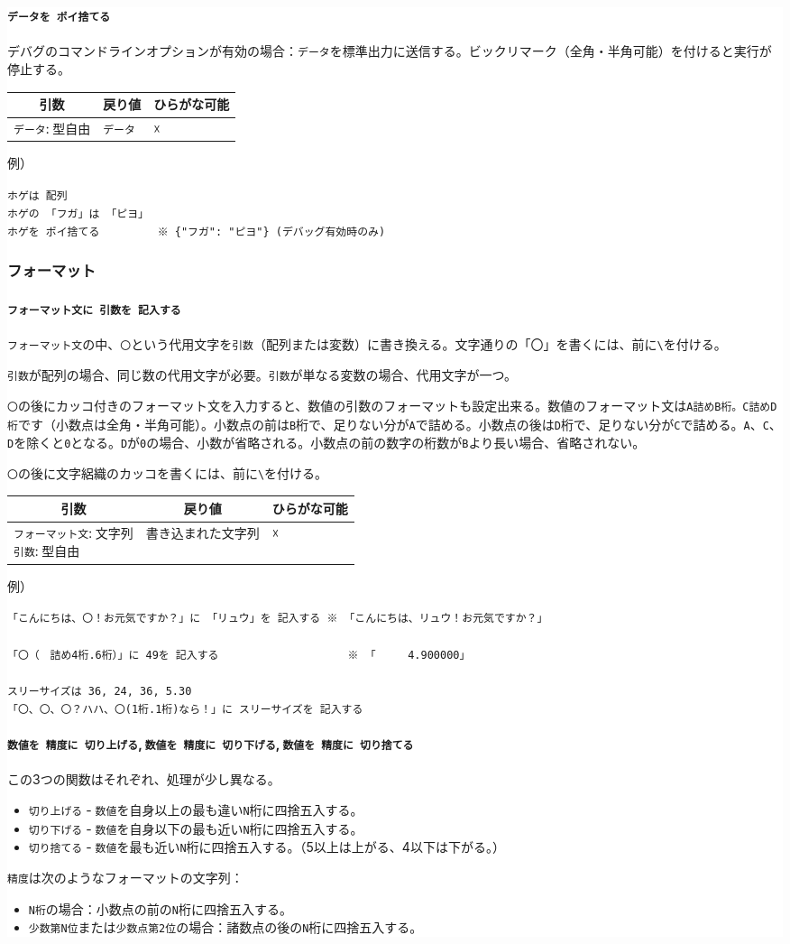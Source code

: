 #### `データを ポイ捨てる`

デバグのコマンドラインオプションが有効の場合：`データ`を標準出力に送信する。ビックリマーク（全角・半角可能）を付けると実行が停止する。

| 引数             | 戻り値   | ひらがな可能 |
| ---------------- | -------- | ------------ |
| `データ`: 型自由 | `データ` | ☓           |

例）

```
ホゲは 配列
ホゲの 「フガ」は 「ピヨ」
ホゲを ポイ捨てる         ※ {"フガ": "ピヨ"} (デバッグ有効時のみ)
```

### フォーマット

#### `フォーマット文に 引数を 記入する`

`フォーマット文`の中、`〇`という代用文字を`引数`（配列または変数）に書き換える。文字通りの「〇」を書くには、前に`\`を付ける。

`引数`が配列の場合、同じ数の代用文字が必要。`引数`が単なる変数の場合、代用文字が一つ。

`〇`の後にカッコ付きのフォーマット文を入力すると、数値の引数のフォーマットも設定出来る。数値のフォーマット文は`A詰めB桁。C詰めD桁`です（小数点は全角・半角可能）。小数点の前は`B`桁で、足りない分が`A`で詰める。小数点の後は`D`桁で、足りない分が`C`で詰める。`A`、`C`、`D`を除くと`0`となる。`D`が`0`の場合、小数が省略される。小数点の前の数字の桁数が`B`より長い場合、省略されない。

`〇`の後に文字絽織のカッコを書くには、前に`\`を付ける。

| 引数                                       | 戻り値             | ひらがな可能 |
| ------------------------------------------ | ------------------ | ------------ |
| `フォーマット文`: 文字列<br>`引数`: 型自由 | 書き込まれた文字列 | ☓           |

例）

```
「こんにちは、〇！お元気ですか？」に 「リュウ」を 記入する ※ 「こんにちは、リュウ！お元気ですか？」

「〇（　詰め4桁.6桁）」に 49を 記入する                    ※ 「　　　4.900000」

スリーサイズは 36, 24, 36, 5.30
「〇、〇、〇？ハハ、〇(1桁.1桁)なら！」に スリーサイズを 記入する
```

#### `数値を 精度に 切り上げる`, `数値を 精度に 切り下げる`, `数値を 精度に 切り捨てる`

この3つの関数はそれぞれ、処理が少し異なる。

* `切り上げる` - `数値`を自身以上の最も違い`N`桁に四捨五入する。
* `切り下げる` - `数値`を自身以下の最も近い`N`桁に四捨五入する。
* `切り捨てる` - `数値`を最も近い`N`桁に四捨五入する。（5以上は上がる、4以下は下がる。）

`精度`は次のようなフォーマットの文字列：

* `N桁`の場合：小数点の前の`N`桁に四捨五入する。
* `少数第N位`または`少数点第2位`の場合：諸数点の後の`N`桁に四捨五入する。
